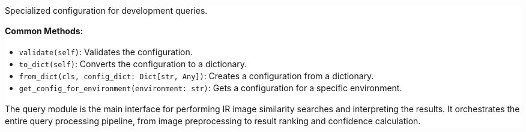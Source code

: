 Specialized configuration for development queries.

**Common Methods:**

- `validate(self)`: Validates the configuration.
- `to_dict(self)`: Converts the configuration to a dictionary.
- `from_dict(cls, config_dict: Dict[str, Any])`: Creates a configuration from a dictionary.
- `get_config_for_environment(environment: str)`: Gets a configuration for a specific environment.

The query module is the main interface for performing IR image similarity searches and interpreting the results. It orchestrates the entire query processing pipeline, from image preprocessing to result ranking and confidence calculation.
